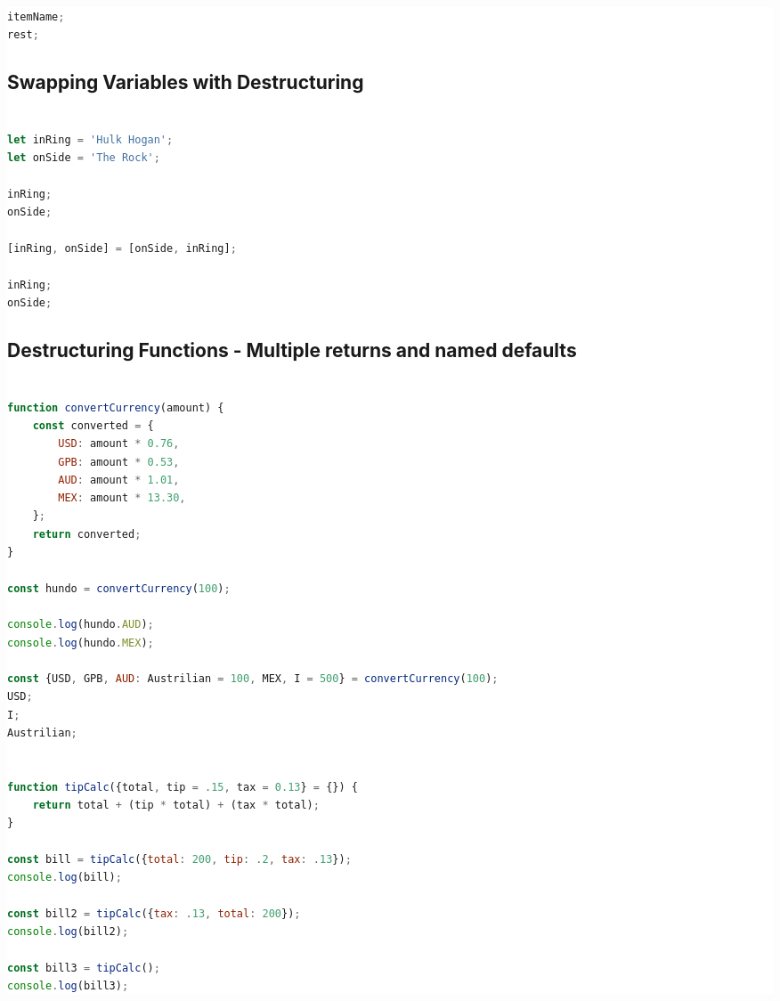 ```javaScript
itemName;
rest;

```

## Swapping Variables with Destructuring

```javaScript

let inRing = 'Hulk Hogan';
let onSide = 'The Rock';

inRing;
onSide;

[inRing, onSide] = [onSide, inRing];

inRing;
onSide;

```

## Destructuring Functions - Multiple returns and named defaults

```javaScript

function convertCurrency(amount) {
    const converted = {
        USD: amount * 0.76,
        GPB: amount * 0.53,
        AUD: amount * 1.01,
        MEX: amount * 13.30,
    };
    return converted;
}

const hundo = convertCurrency(100);

console.log(hundo.AUD);
console.log(hundo.MEX);

const {USD, GPB, AUD: Austrilian = 100, MEX, I = 500} = convertCurrency(100);
USD;
I;
Austrilian;


function tipCalc({total, tip = .15, tax = 0.13} = {}) {
    return total + (tip * total) + (tax * total);
}

const bill = tipCalc({total: 200, tip: .2, tax: .13});
console.log(bill);

const bill2 = tipCalc({tax: .13, total: 200});
console.log(bill2);

const bill3 = tipCalc();
console.log(bill3);


```

